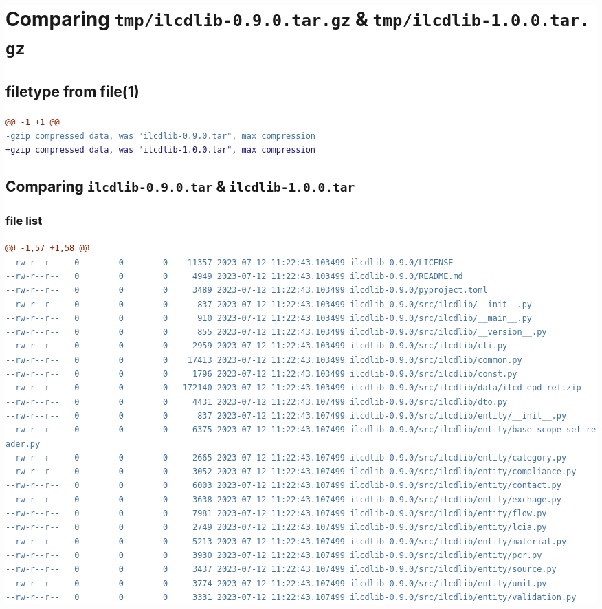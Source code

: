 # Comparing `tmp/ilcdlib-0.9.0.tar.gz` & `tmp/ilcdlib-1.0.0.tar.gz`

## filetype from file(1)

```diff
@@ -1 +1 @@
-gzip compressed data, was "ilcdlib-0.9.0.tar", max compression
+gzip compressed data, was "ilcdlib-1.0.0.tar", max compression
```

## Comparing `ilcdlib-0.9.0.tar` & `ilcdlib-1.0.0.tar`

### file list

```diff
@@ -1,57 +1,58 @@
--rw-r--r--   0        0        0    11357 2023-07-12 11:22:43.103499 ilcdlib-0.9.0/LICENSE
--rw-r--r--   0        0        0     4949 2023-07-12 11:22:43.103499 ilcdlib-0.9.0/README.md
--rw-r--r--   0        0        0     3489 2023-07-12 11:22:43.103499 ilcdlib-0.9.0/pyproject.toml
--rw-r--r--   0        0        0      837 2023-07-12 11:22:43.103499 ilcdlib-0.9.0/src/ilcdlib/__init__.py
--rw-r--r--   0        0        0      910 2023-07-12 11:22:43.103499 ilcdlib-0.9.0/src/ilcdlib/__main__.py
--rw-r--r--   0        0        0      855 2023-07-12 11:22:43.103499 ilcdlib-0.9.0/src/ilcdlib/__version__.py
--rw-r--r--   0        0        0     2959 2023-07-12 11:22:43.103499 ilcdlib-0.9.0/src/ilcdlib/cli.py
--rw-r--r--   0        0        0    17413 2023-07-12 11:22:43.103499 ilcdlib-0.9.0/src/ilcdlib/common.py
--rw-r--r--   0        0        0     1796 2023-07-12 11:22:43.103499 ilcdlib-0.9.0/src/ilcdlib/const.py
--rw-r--r--   0        0        0   172140 2023-07-12 11:22:43.103499 ilcdlib-0.9.0/src/ilcdlib/data/ilcd_epd_ref.zip
--rw-r--r--   0        0        0     4431 2023-07-12 11:22:43.107499 ilcdlib-0.9.0/src/ilcdlib/dto.py
--rw-r--r--   0        0        0      837 2023-07-12 11:22:43.107499 ilcdlib-0.9.0/src/ilcdlib/entity/__init__.py
--rw-r--r--   0        0        0     6375 2023-07-12 11:22:43.107499 ilcdlib-0.9.0/src/ilcdlib/entity/base_scope_set_reader.py
--rw-r--r--   0        0        0     2665 2023-07-12 11:22:43.107499 ilcdlib-0.9.0/src/ilcdlib/entity/category.py
--rw-r--r--   0        0        0     3052 2023-07-12 11:22:43.107499 ilcdlib-0.9.0/src/ilcdlib/entity/compliance.py
--rw-r--r--   0        0        0     6003 2023-07-12 11:22:43.107499 ilcdlib-0.9.0/src/ilcdlib/entity/contact.py
--rw-r--r--   0        0        0     3638 2023-07-12 11:22:43.107499 ilcdlib-0.9.0/src/ilcdlib/entity/exchage.py
--rw-r--r--   0        0        0     7981 2023-07-12 11:22:43.107499 ilcdlib-0.9.0/src/ilcdlib/entity/flow.py
--rw-r--r--   0        0        0     2749 2023-07-12 11:22:43.107499 ilcdlib-0.9.0/src/ilcdlib/entity/lcia.py
--rw-r--r--   0        0        0     5213 2023-07-12 11:22:43.107499 ilcdlib-0.9.0/src/ilcdlib/entity/material.py
--rw-r--r--   0        0        0     3930 2023-07-12 11:22:43.107499 ilcdlib-0.9.0/src/ilcdlib/entity/pcr.py
--rw-r--r--   0        0        0     3437 2023-07-12 11:22:43.107499 ilcdlib-0.9.0/src/ilcdlib/entity/source.py
--rw-r--r--   0        0        0     3774 2023-07-12 11:22:43.107499 ilcdlib-0.9.0/src/ilcdlib/entity/unit.py
--rw-r--r--   0        0        0     3331 2023-07-12 11:22:43.107499 ilcdlib-0.9.0/src/ilcdlib/entity/validation.py
```